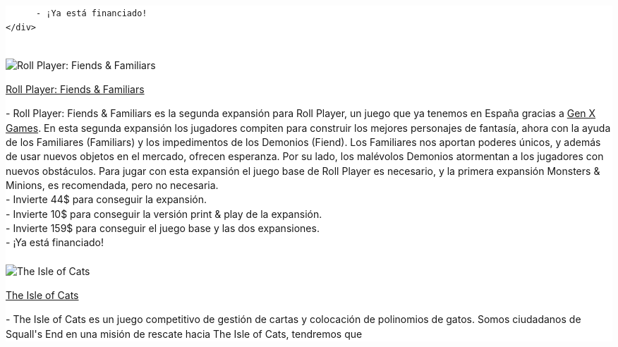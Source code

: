           - ¡Ya está financiado!
    </div>
</div>
<br>

<div class="row">
    <div class="col-md-3">
        <img width="200" height="200"
            src="https://ksr-ugc.imgix.net/assets/025/535/664/ebda78034c0b1ee2efe73b8d4116a26a_original.png?ixlib=rb-2.1.0&w=680&fit=max&v=1560925394&auto=format&gif-q=50&lossless=true&s=6493752453280ecd8c01f58398876387"
            class="img-thumbnail" alt="Roll Player: Fiends & Familiars">
    </div>
    <div class="col-md-9">
        <p>
            <a target="_blank" 
                href="https://www.kickstarter.com/projects/1152516291/roll-player-fiends-and-familiars-expansion?ref=mazmorreoensolitario">
                Roll Player: Fiends & Familiars
            </a>
        </p>
           - Roll Player: Fiends & Familiars es la segunda expansión para Roll
           Player, un juego que ya tenemos en España gracias a <a
           href="http://www.genxgames.es/index.php/juegos-es/licencias-es/roll-player">Gen
           X Games</a>. En esta segunda expansión los jugadores compiten para
           construir los mejores personajes de fantasía, ahora con la ayuda de
           los Familiares (Familiars) y los impedimentos de los Demonios
           (Fiend). Los Familiares nos aportan poderes únicos, y además de usar
           nuevos objetos en el mercado, ofrecen esperanza. Por su lado, los
           malévolos Demonios atormentan a los jugadores con nuevos
           obstáculos. Para jugar con esta expansión el juego base de Roll
           Player es necesario, y la primera expansión Monsters & Minions, es
           recomendada, pero no necesaria.
           <br>
           - Invierte 44$ para conseguir la expansión.
           <br>
           - Invierte 10$ para conseguir la versión print & play de la
             expansión. 
           <br>
           - Invierte 159$ para conseguir el juego base y las dos expansiones.
          <br>
          - ¡Ya está financiado!
    </div>
</div>
<br>

<div class="row">
    <div class="col-md-3">
        <img width="200" height="200"
            src="https://ksr-ugc.imgix.net/assets/025/592/991/e6794fecca36d79c06d6e5fadc45af79_original.jpg?ixlib=rb-2.1.0&w=680&fit=max&v=1561379570&auto=format&gif-q=50&q=92&s=74f309a2782a62dc010296c57e8600ce"
            class="img-thumbnail" alt="The Isle of Cats">
    </div>
    <div class="col-md-9">
        <p>
            <a target="_blank" 
                href="https://www.kickstarter.com/projects/tcokgame/the-isle-of-cats?ref=mazmorreoensolitario">
                The Isle of Cats
            </a>
        </p>
           - The Isle of Cats es un juego competitivo de gestión de cartas y
           colocación de polinomios de gatos. Somos ciudadanos de Squall's End
           en una misión de rescate hacia The Isle of Cats, tendremos que